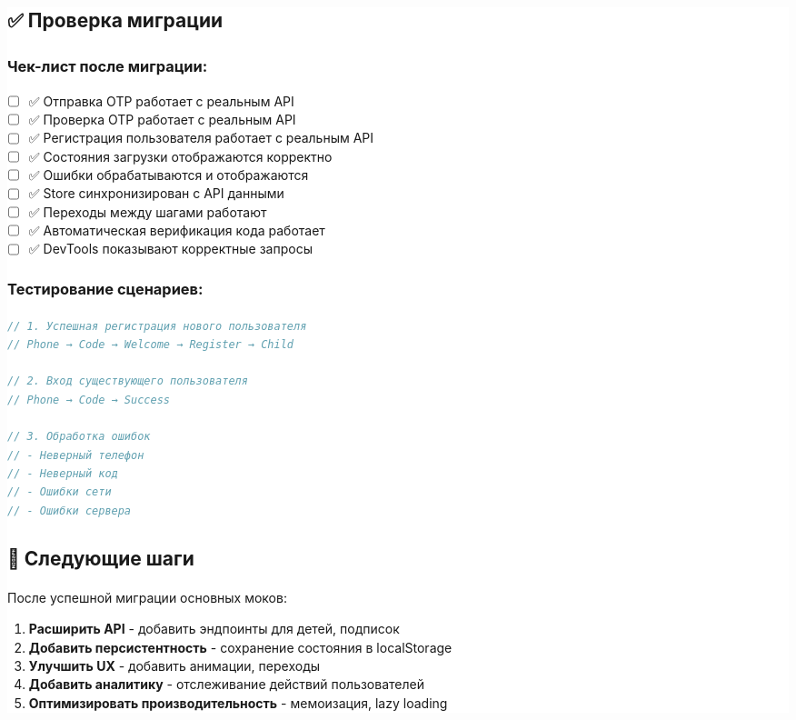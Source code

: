 
## ✅ Проверка миграции

### Чек-лист после миграции:

- [ ] ✅ Отправка OTP работает с реальным API
- [ ] ✅ Проверка OTP работает с реальным API
- [ ] ✅ Регистрация пользователя работает с реальным API
- [ ] ✅ Состояния загрузки отображаются корректно
- [ ] ✅ Ошибки обрабатываются и отображаются
- [ ] ✅ Store синхронизирован с API данными
- [ ] ✅ Переходы между шагами работают
- [ ] ✅ Автоматическая верификация кода работает
- [ ] ✅ DevTools показывают корректные запросы

### Тестирование сценариев:

```typescript
// 1. Успешная регистрация нового пользователя
// Phone → Code → Welcome → Register → Child

// 2. Вход существующего пользователя
// Phone → Code → Success

// 3. Обработка ошибок
// - Неверный телефон
// - Неверный код
// - Ошибки сети
// - Ошибки сервера
```

## 🚀 Следующие шаги

После успешной миграции основных моков:

1. **Расширить API** - добавить эндпоинты для детей, подписок
2. **Добавить персистентность** - сохранение состояния в localStorage
3. **Улучшить UX** - добавить анимации, переходы
4. **Добавить аналитику** - отслеживание действий пользователей
5. **Оптимизировать производительность** - мемоизация, lazy loading
